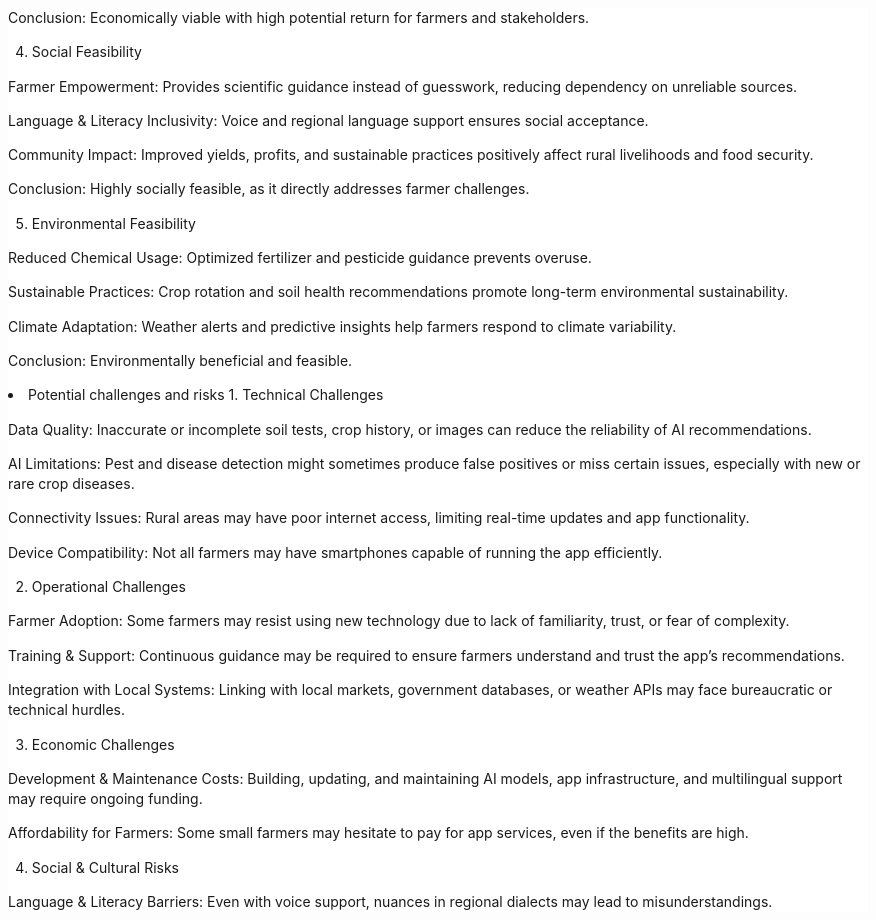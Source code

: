 Conclusion: Economically viable with high potential return for farmers and stakeholders.

4. Social Feasibility

Farmer Empowerment: Provides scientific guidance instead of guesswork, reducing dependency on unreliable sources.

Language & Literacy Inclusivity: Voice and regional language support ensures social acceptance.

Community Impact: Improved yields, profits, and sustainable practices positively affect rural livelihoods and food security.

Conclusion: Highly socially feasible, as it directly addresses farmer challenges.

5. Environmental Feasibility

Reduced Chemical Usage: Optimized fertilizer and pesticide guidance prevents overuse.

Sustainable Practices: Crop rotation and soil health recommendations promote long-term environmental sustainability.

Climate Adaptation: Weather alerts and predictive insights help farmers respond to climate variability.

Conclusion: Environmentally beneficial and feasible.</li>
<li>Potential challenges and risks
1. Technical Challenges

Data Quality: Inaccurate or incomplete soil tests, crop history, or images can reduce the reliability of AI recommendations.

AI Limitations: Pest and disease detection might sometimes produce false positives or miss certain issues, especially with new or rare crop diseases.

Connectivity Issues: Rural areas may have poor internet access, limiting real-time updates and app functionality.

Device Compatibility: Not all farmers may have smartphones capable of running the app efficiently.

2. Operational Challenges

Farmer Adoption: Some farmers may resist using new technology due to lack of familiarity, trust, or fear of complexity.

Training & Support: Continuous guidance may be required to ensure farmers understand and trust the app’s recommendations.

Integration with Local Systems: Linking with local markets, government databases, or weather APIs may face bureaucratic or technical hurdles.

3. Economic Challenges

Development & Maintenance Costs: Building, updating, and maintaining AI models, app infrastructure, and multilingual support may require ongoing funding.

Affordability for Farmers: Some small farmers may hesitate to pay for app services, even if the benefits are high.

4. Social & Cultural Risks

Language & Literacy Barriers: Even with voice support, nuances in regional dialects may lead to misunderstandings.

